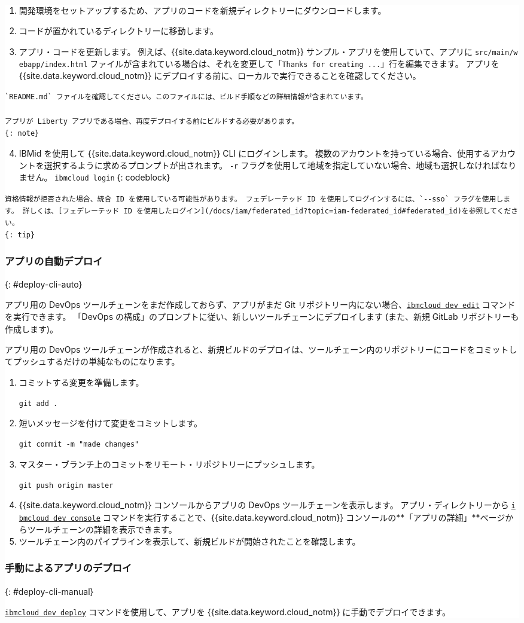   1. 開発環境をセットアップするため、アプリのコードを新規ディレクトリーにダウンロードします。

  2. コードが置かれているディレクトリーに移動します。

  3.  アプリ・コードを更新します。 例えば、{{site.data.keyword.cloud_notm}} サンプル・アプリを使用していて、アプリに `src/main/webapp/index.html` ファイルが含まれている場合は、それを変更して「`Thanks for creating ...`」行を編集できます。 アプリを {{site.data.keyword.cloud_notm}} にデプロイする前に、ローカルで実行できることを確認してください。

    `README.md` ファイルを確認してください。このファイルには、ビルド手順などの詳細情報が含まれています。

    アプリが Liberty アプリである場合、再度デプロイする前にビルドする必要があります。
    {: note}

  4. IBMid を使用して {{site.data.keyword.cloud_notm}} CLI にログインします。 複数のアカウントを持っている場合、使用するアカウントを選択するように求めるプロンプトが出されます。 `-r` フラグを使用して地域を指定していない場合、地域も選択しなければなりません。
    ```
    ibmcloud login
    ```
    {: codeblock}
  
    資格情報が拒否された場合、統合 ID を使用している可能性があります。 フェデレーテッド ID を使用してログインするには、`--sso` フラグを使用します。 詳しくは、[フェデレーテッド ID を使用したログイン](/docs/iam/federated_id?topic=iam-federated_id#federated_id)を参照してください。
    {: tip}

### アプリの自動デプロイ
{: #deploy-cli-auto}

アプリ用の DevOps ツールチェーンをまだ作成しておらず、アプリがまだ Git リポジトリー内にない場合、[`ibmcloud dev edit`](/docs/cli/idt?topic=cloud-cli-idt-cli#edit) コマンドを実行できます。 「DevOps の構成」のプロンプトに従い、新しいツールチェーンにデプロイします (また、新規 GitLab リポジトリーも作成します)。

アプリ用の DevOps ツールチェーンが作成されると、新規ビルドのデプロイは、ツールチェーン内のリポジトリーにコードをコミットしてプッシュするだけの単純なものになります。 

1. コミットする変更を準備します。
    ```
    git add .
    ```
2. 短いメッセージを付けて変更をコミットします。
    ```
    git commit -m "made changes"
    ```
3. マスター・ブランチ上のコミットをリモート・リポジトリーにプッシュします。
    ```
    git push origin master
    ```
4. {{site.data.keyword.cloud_notm}} コンソールからアプリの DevOps ツールチェーンを表示します。 アプリ・ディレクトリーから [`ibmcloud dev console`](/docs/cli/idt?topic=cloud-cli-idt-cli#console) コマンドを実行することで、{{site.data.keyword.cloud_notm}} コンソールの**「アプリの詳細」**ページからツールチェーンの詳細を表示できます。
5. ツールチェーン内のパイプラインを表示して、新規ビルドが開始されたことを確認します。

### 手動によるアプリのデプロイ
{: #deploy-cli-manual}

[`ibmcloud dev deploy`](/docs/cli/idt?topic=cloud-cli-idt-cli#deploy) コマンドを使用して、アプリを {{site.data.keyword.cloud_notm}} に手動でデプロイできます。
